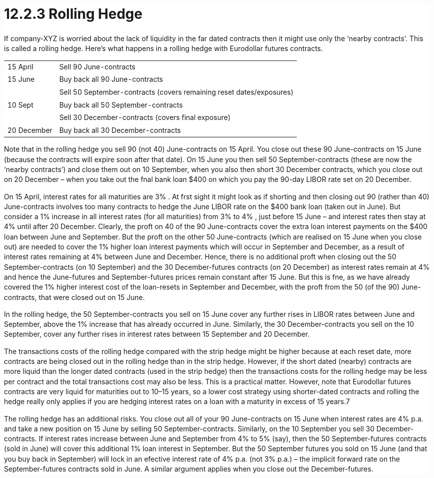 # 12.2.3 Rolling Hedge  

If company-XYZ is worried about the lack of liquidity in the far dated contracts then it might use only the ‘nearby contracts’. This is called a rolling hedge. Here’s what happens in a rolling hedge with Eurodollar futures contracts.  

<html><body><table><tr><td>15 April</td><td>Sell 90 June-contracts</td></tr><tr><td>15 June</td><td>Buy back all 90 June-contracts</td></tr><tr><td></td><td>Sell 50 September-contracts (covers remaining reset dates/exposures)</td></tr><tr><td>10 Sept</td><td>Buy back all 50 September-contracts</td></tr><tr><td></td><td> Sell 30 December-contracts (covers final exposure)</td></tr><tr><td>20 December</td><td>Buy back all 30 December-contracts</td></tr></table></body></html>  

Note that in the rolling hedge you sell 90 (not 40) June-contracts on 15 April. You close out these 90 June-contracts on 15 June (because the contracts will expire soon after that date). On 15 June you then sell 50 September-contracts (these are now the ‘nearby contracts’) and close them out on 10 September, when you also then short 30 December contracts, which you close out on 20 December – when you take out the fnal bank loan $\$400$ on which you pay the 90-day LIBOR rate set on 20 December.  

On 15 April, interest rates for all maturities are $3\%$ . At frst sight it might look as if shorting and then closing out 90 (rather than 40) June-contracts involves too many contracts to hedge the June LIBOR rate on the $\$400$ bank loan (taken out in June). But consider a $1\%$ increase in all interest rates (for all maturities) from $3\%$ to $4\%$ , just before 15 June – and interest rates then stay at $4\%$ until after 20 December. Clearly, the proft on 40 of the 90 June-contracts cover the extra loan interest payments on the $\$400$ loan between June and September. But the proft on the other 50 June-contracts (which are realised on 15 June when you close out) are needed to cover the $1\%$ higher loan interest payments which will occur in September and December, as a result of interest rates remaining at $4\%$ between June and December. Hence, there is no additional proft when closing out the 50 September-contracts (on 10 September) and the 30 December-futures contracts (on 20 December) as interest rates remain at $4\%$ and hence the June-futures and September-futures prices remain constant after 15 June. But this is fne, as we have already covered the $1\%$ higher interest cost of the loan-resets in September and December, with the proft from the 50 (of the 90) June-contracts, that were closed out on 15 June.  

In the rolling hedge, the 50 September-contracts you sell on 15 June cover any further rises in LIBOR rates between June and September, above the $1\%$ increase that has already occurred in June. Similarly, the 30 December-contracts you sell on the 10 September, cover any further rises in interest rates between 15 September and 20 December.  

The transactions costs of the rolling hedge compared with the strip hedge might be higher because at each reset date, more contracts are being closed out in the rolling hedge than in the strip hedge. However, if the short dated (nearby) contracts are more liquid than the longer dated contracts (used in the strip hedge) then the transactions costs for the rolling hedge may be less per contract and the total transactions cost may also be less. This is a practical matter. However, note that Eurodollar futures contracts are very liquid for maturities out to 10–15 years, so a lower cost strategy using shorter-dated contracts and rolling the hedge really only applies if you are hedging interest rates on a loan with a maturity in excess of 15 years.7  

The rolling hedge has an additional risks. You close out all of your 90 June-contracts on 15 June when interest rates are $4\%$ p.a. and take a new position on 15 June by selling 50 September-contracts. Similarly, on the 10 September you sell 30 December-contracts. If interest rates increase between June and September from $4\%$ to $5\%$ (say), then the 50 September-futures contracts (sold in June) will cover this additional $1\%$ loan interest in September. But the 50 September futures you sold on 15 June (and that you buy back in September) will lock in an efective interest rate of $4\%$ p.a. (not $3\%$ p.a.) – the implicit forward rate on the September-futures contracts sold in June. A similar argument applies when you close out the December-futures.  
